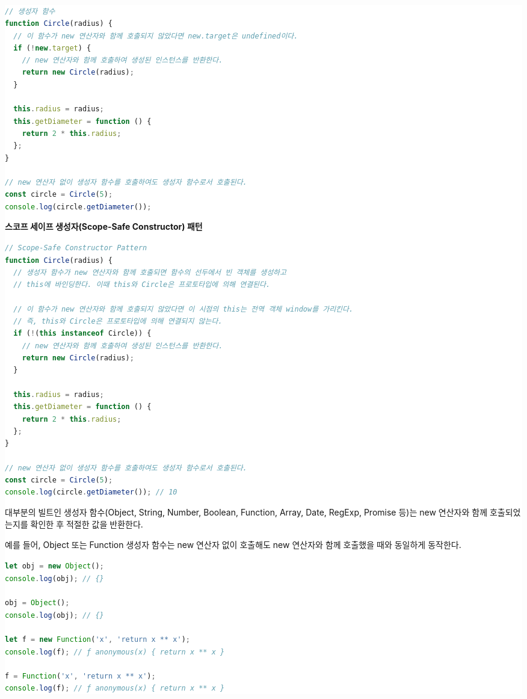 ```javascript
// 생성자 함수
function Circle(radius) {
  // 이 함수가 new 연산자와 함께 호출되지 않았다면 new.target은 undefined이다.
  if (!new.target) {
    // new 연산자와 함께 호출하여 생성된 인스턴스를 반환한다.
    return new Circle(radius);
  }

  this.radius = radius;
  this.getDiameter = function () {
    return 2 * this.radius;
  };
}

// new 연산자 없이 생성자 함수를 호출하여도 생성자 함수로서 호출된다.
const circle = Circle(5);
console.log(circle.getDiameter());
```



**스코프 세이프 생성자(Scope-Safe Constructor) 패턴**

```javascript
// Scope-Safe Constructor Pattern
function Circle(radius) {
  // 생성자 함수가 new 연산자와 함께 호출되면 함수의 선두에서 빈 객체를 생성하고
  // this에 바인딩한다. 이때 this와 Circle은 프로토타입에 의해 연결된다.

  // 이 함수가 new 연산자와 함께 호출되지 않았다면 이 시점의 this는 전역 객체 window를 가리킨다.
  // 즉, this와 Circle은 프로토타입에 의해 연결되지 않는다.
  if (!(this instanceof Circle)) {
    // new 연산자와 함께 호출하여 생성된 인스턴스를 반환한다.
    return new Circle(radius);
  }

  this.radius = radius;
  this.getDiameter = function () {
    return 2 * this.radius;
  };
}

// new 연산자 없이 생성자 함수를 호출하여도 생성자 함수로서 호출된다.
const circle = Circle(5);
console.log(circle.getDiameter()); // 10
```



대부분의 빌트인 생성자 함수(Object, String, Number, Boolean, Function, Array, Date, RegExp, Promise 등)는 new 연산자와 함께 호출되었는지를 확인한 후 적절한 값을 반환한다.

예를 들어, Object 또는 Function 생성자 함수는 new 연산자 없이 호출해도 new 연산자와 함께 호출했을 때와 동일하게 동작한다.

```javascript
let obj = new Object();
console.log(obj); // {}

obj = Object();
console.log(obj); // {}

let f = new Function('x', 'return x ** x');
console.log(f); // ƒ anonymous(x) { return x ** x }

f = Function('x', 'return x ** x');
console.log(f); // ƒ anonymous(x) { return x ** x }
```
